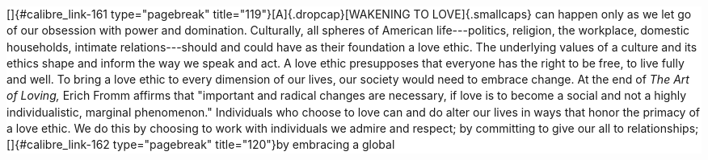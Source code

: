 []{#calibre_link-161 type="pagebreak" title="119"}[A]{.dropcap}[WAKENING
TO LOVE]{.smallcaps} can happen only as we let go of our obsession with
power and domination. Culturally, all spheres of American
life---politics, religion, the workplace, domestic households, intimate
relations---should and could have as their foundation a love ethic. The
underlying values of a culture and its ethics shape and inform the way
we speak and act. A love ethic presupposes that everyone has the right
to be free, to live fully and well. To bring a love ethic to every
dimension of our lives, our society would need to embrace change. At the
end of *The Art of Loving,* Erich Fromm affirms that "important and
radical changes are necessary, if love is to become a social and not a
highly individualistic, marginal phenomenon." Individuals who choose to
love can and do alter our lives in ways that honor the primacy of a love
ethic. We do this by choosing to work with individuals we admire and
respect; by committing to give our all to relationships;
[]{#calibre_link-162 type="pagebreak" title="120"}by embracing a global
